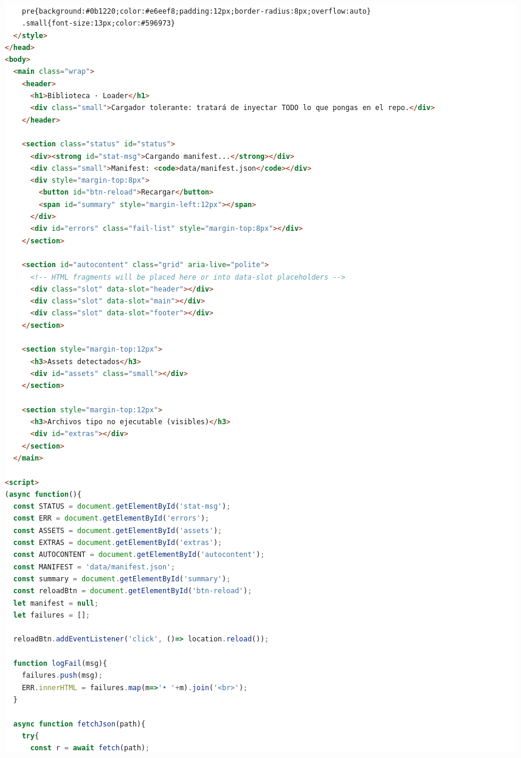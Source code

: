 ```html
    pre{background:#0b1220;color:#e6eef8;padding:12px;border-radius:8px;overflow:auto}
    .small{font-size:13px;color:#596973}
  </style>
</head>
<body>
  <main class="wrap">
    <header>
      <h1>Biblioteca · Loader</h1>
      <div class="small">Cargador tolerante: tratará de inyectar TODO lo que pongas en el repo.</div>
    </header>

    <section class="status" id="status">
      <div><strong id="stat-msg">Cargando manifest...</strong></div>
      <div class="small">Manifest: <code>data/manifest.json</code></div>
      <div style="margin-top:8px">
        <button id="btn-reload">Recargar</button>
        <span id="summary" style="margin-left:12px"></span>
      </div>
      <div id="errors" class="fail-list" style="margin-top:8px"></div>
    </section>

    <section id="autocontent" class="grid" aria-live="polite">
      <!-- HTML fragments will be placed here or into data-slot placeholders -->
      <div class="slot" data-slot="header"></div>
      <div class="slot" data-slot="main"></div>
      <div class="slot" data-slot="footer"></div>
    </section>

    <section style="margin-top:12px">
      <h3>Assets detectados</h3>
      <div id="assets" class="small"></div>
    </section>

    <section style="margin-top:12px">
      <h3>Archivos tipo no ejecutable (visibles)</h3>
      <div id="extras"></div>
    </section>
  </main>

<script>
(async function(){
  const STATUS = document.getElementById('stat-msg');
  const ERR = document.getElementById('errors');
  const ASSETS = document.getElementById('assets');
  const EXTRAS = document.getElementById('extras');
  const AUTOCONTENT = document.getElementById('autocontent');
  const MANIFEST = 'data/manifest.json';
  const summary = document.getElementById('summary');
  const reloadBtn = document.getElementById('btn-reload');
  let manifest = null;
  let failures = [];

  reloadBtn.addEventListener('click', ()=> location.reload());

  function logFail(msg){
    failures.push(msg);
    ERR.innerHTML = failures.map(m=>'• '+m).join('<br>');
  }

  async function fetchJson(path){
    try{
      const r = await fetch(path);
```